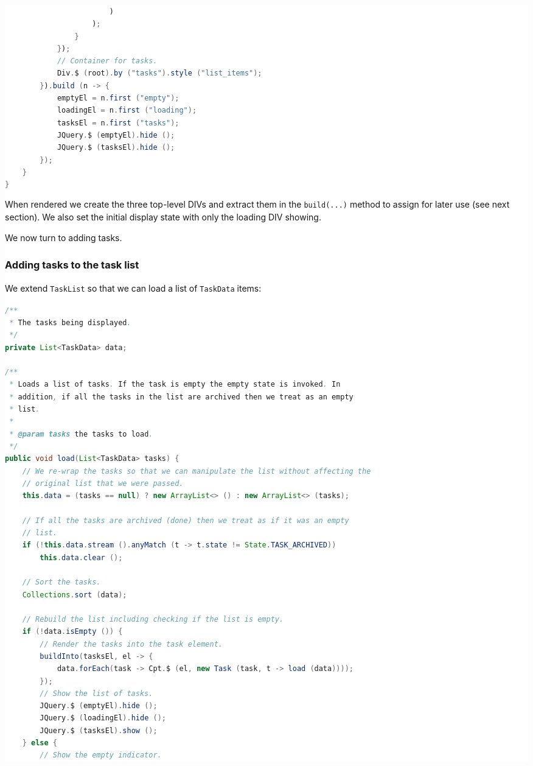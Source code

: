 ```java
                        )
                    );
                }
            });
            // Container for tasks.
            Div.$ (root).by ("tasks").style ("list_items");
        }).build (n -> {
            emptyEl = n.first ("empty");
            loadingEl = n.first ("loading");
            tasksEl = n.first ("tasks");
            JQuery.$ (emptyEl).hide ();
            JQuery.$ (tasksEl).hide ();
        });
    }
}
```

When rendered we create the three top-level DIVs and extract them in the `build(...)` method to assign for later use (see next section). We also set the initial display state with only the loading DIV showing.

We now turn to adding tasks.

### Adding tasks to the task list

We extend `TaskList` so that we can load a list of `TaskData` items:

```java
/**
 * The tasks being displayed.
 */
private List<TaskData> data;

/**
 * Loads a list of tasks. If the task is empty the empty state is invoked. In
 * addition, if all the tasks in the list are archived then we treat as an empty
 * list.
 * 
 * @param tasks the tasks to load.
 */
public void load(List<TaskData> tasks) {
    // We re-wrap the tasks so that we can manipulate the list without affecting the
    // original list that we were passed.
    this.data = (tasks == null) ? new ArrayList<> () : new ArrayList<> (tasks);

    // If all the tasks are archived (done) then we treat as if it was an empty
    // list.
    if (!this.data.stream ().anyMatch (t -> t.state != State.TASK_ARCHIVED))
        this.data.clear ();

    // Sort the tasks.
    Collections.sort (data);

    // Rebuild the list including checking if the list is empty.
    if (!data.isEmpty ()) {
        // Render the tasks into the task element.
        buildInto(tasksEl, el -> {
            data.forEach(task -> Cpt.$ (el, new Task (task, t -> load (data))));
        });
        // Show the list of tasks.
        JQuery.$ (emptyEl).hide ();
        JQuery.$ (loadingEl).hide ();
        JQuery.$ (tasksEl).show ();
    } else {
        // Show the empty indicator.
```